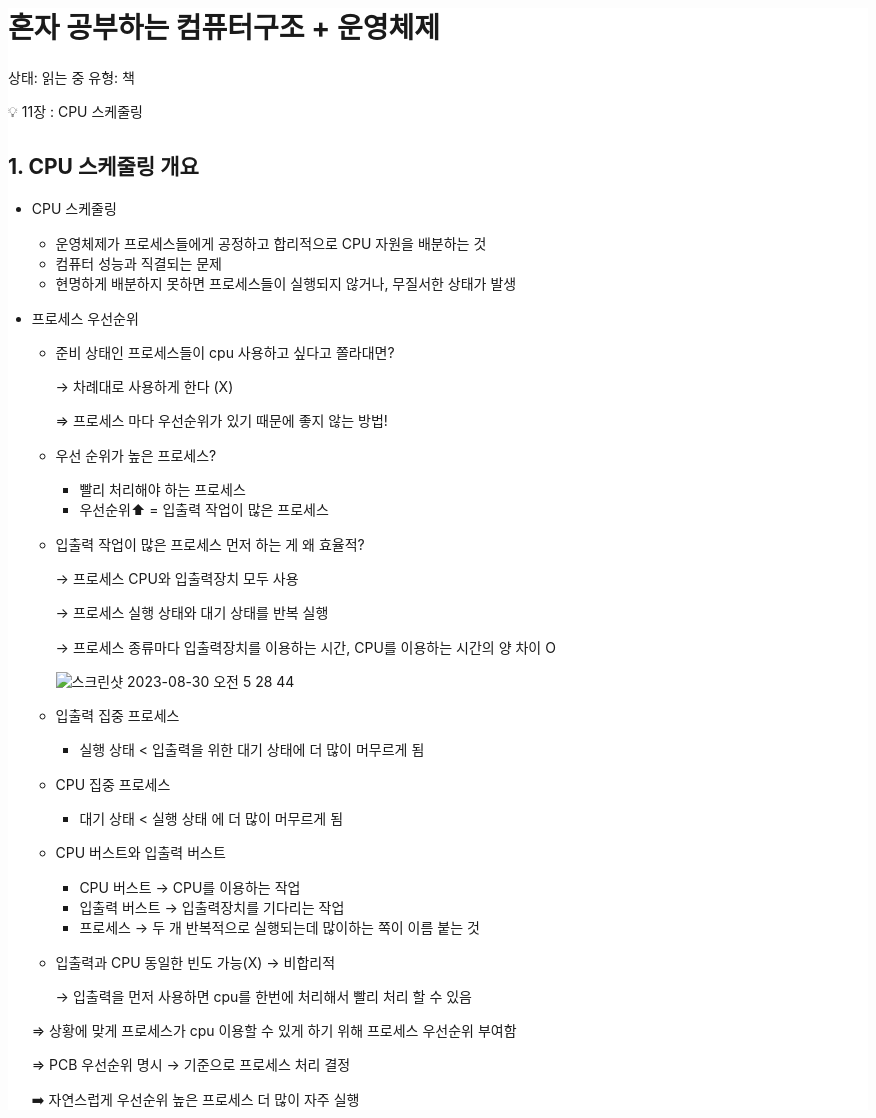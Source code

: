 # 혼자 공부하는 컴퓨터구조 + 운영체제

상태: 읽는 중
유형: 책

<aside>
💡 11장 : CPU 스케줄링

</aside>


## 1. CPU 스케줄링 개요

- CPU 스케줄링
    - 운영체제가 프로세스들에게 공정하고 합리적으로 CPU 자원을 배분하는 것
    - 컴퓨터 성능과 직결되는 문제
    - 현명하게 배분하지 못하면 프로세스들이 실행되지 않거나, 무질서한 상태가 발생
- 프로세스 우선순위
    - 준비 상태인 프로세스들이 cpu 사용하고 싶다고 쫄라대면?
        
        → 차례대로 사용하게 한다 (X)
        
        ⇒ 프로세스 마다 우선순위가 있기 때문에 좋지 않는 방법!
        
    - 우선 순위가 높은 프로세스?
        - 빨리 처리해야 하는 프로세스
        - 우선순위⬆️ = 입출력 작업이 많은 프로세스
    - 입출력 작업이 많은 프로세스 먼저 하는 게 왜 효율적?
        
        → 프로세스 CPU와 입출력장치 모두 사용
        
        → 프로세스 실행 상태와 대기 상태를 반복 실행
        
        → 프로세스 종류마다 입출력장치를 이용하는 시간, CPU를 이용하는 시간의 양 차이 O
        
        <img width="568" alt="스크린샷 2023-08-30 오전 5 28 44" src="https://github.com/ssojungg/computer-architecture-and-operating-system/assets/126966126/16d75e63-270e-47b1-a6cc-df1e23aa023b">

        
    - 입출력 집중 프로세스
        - 실행 상태 < 입출력을 위한 대기 상태에 더 많이 머무르게 됨
    - CPU 집중 프로세스
        - 대기 상태 < 실행 상태 에 더 많이 머무르게 됨
    - CPU 버스트와 입출력 버스트
        - CPU 버스트 → CPU를 이용하는 작업
        - 입출력 버스트 → 입출력장치를 기다리는 작업
        - 프로세스 → 두 개 반복적으로 실행되는데 많이하는 쪽이 이름 붙는 것
    - 입출력과 CPU 동일한 빈도 가능(X) → 비합리적
        
        → 입출력을 먼저 사용하면 cpu를 한번에 처리해서 빨리 처리 할 수 있음
        
    
    ⇒  상황에 맞게 프로세스가 cpu 이용할 수 있게 하기 위해 프로세스 우선순위 부여함
    
    ⇒ PCB 우선순위 명시 → 기준으로 프로세스 처리 결정 
    
    ➡️ 자연스럽게 우선순위 높은 프로세스 더 많이 자주 실행
    